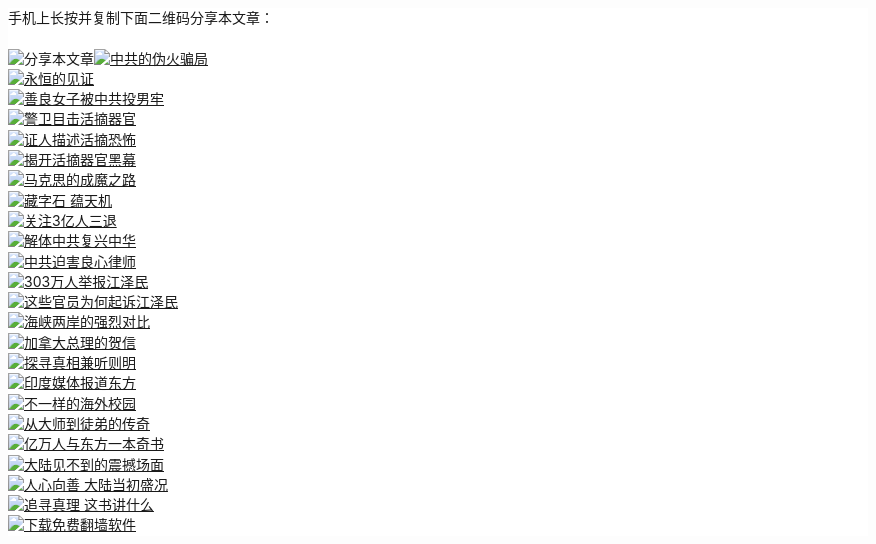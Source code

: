 ####
手机上长按并复制下面二维码分享本文章：<br><br><img src="http://www.hehaibao.com/qr/index.php?m=1&e=L&p=10&t=&d=https://github.com/asdfghy6/djy/blob/master/gb/19/7/17/n11390502.md%231" title="分享本文章"></td><td VALIGN=TOP><a href="https://github.com/asdfghy6/djy/blob/master/gb/16/1/21/n4622075.md?dfh#1" target="_blank"><img src="https://raw.githubusercontent.com/asdfghy6/djy/master/gb/300/wei-f1.jpg" title="中共的伪火骗局"  alt="中共的伪火骗局"></a><br><a href="https://github.com/asdfghy6/yh/blob/master/README.md?dfh#1" target="_blank"><img src="https://raw.githubusercontent.com/asdfghy6/djy/master/gb/300/yong-h.jpg" title="永恒的见证"  alt="永恒的见证"></a><br><a href="https://github.com/asdfghy6/djy/blob/master/gb/13/9/29/n3974789.md?dfh#1" target="_blank"><img src="https://raw.githubusercontent.com/asdfghy6/djy/master/gb/300/shang-lnz.jpg" title="善良女子被中共投男牢"  alt="善良女子被中共投男牢"></a><br><a href="https://github.com/asdfghy6/djy/blob/master/gb/16/3/16/n4663449.md?dfh#1" target="_blank"><img src="https://raw.githubusercontent.com/asdfghy6/djy/master/gb/300/huo-z3.jpg" title="警卫目击活摘器官"  alt="警卫目击活摘器官"></a><br><a href="https://github.com/asdfghy6/djy/blob/master/gb/16/8/7/n8177641.md?dfh#1" target="_blank"><img src="https://raw.githubusercontent.com/asdfghy6/djy/master/gb/300/huo-z4.jpg" title="证人描述活摘恐怖"  alt="证人描述活摘恐怖"></a><br><a href="https://github.com/asdfghy6/djy/blob/master/gb/10/4/19/n2881569.md?dfh#1" target="_blank"><img src="https://raw.githubusercontent.com/asdfghy6/djy/master/gb/300/huo-z1.jpg" title="揭开活摘器官黑幕"  alt="揭开活摘器官黑幕"></a><br><a href="https://github.com/asdfghy6/djy/blob/master/gb/10/11/7/n3077476.md?dfh#1" target="_blank"><img src="https://raw.githubusercontent.com/asdfghy6/djy/master/gb/300/ma-ks.jpg" title="马克思的成魔之路"  alt="马克思的成魔之路"></a><br><a href="https://github.com/asdfghy6/djy/blob/master/gb/14/6/9/n4173977.md?dfh#1" target="_blank"><img src="https://raw.githubusercontent.com/asdfghy6/djy/master/gb/300/chang-zs.jpg" title="藏字石 蕴天机"  alt="藏字石 蕴天机"></a><br><a href="https://github.com/asdfghy6/djy/blob/master/gb/18/5/10/n10381511.md?dfh#1" target="_blank"><img src="https://raw.githubusercontent.com/asdfghy6/djy/master/gb/300/st1.jpg" title="关注3亿人三退"  alt="关注3亿人三退"></a><br><a href="https://github.com/asdfghy6/djy/blob/master/gb/18/3/21/n10237682.md?dfh#1" target="_blank"><img src="https://raw.githubusercontent.com/asdfghy6/djy/master/gb/300/jie-t.jpg" title="解体中共复兴中华"  alt="解体中共复兴中华"></a><br><a href="https://github.com/asdfghy6/djy/blob/master/gb/9/2/9/n2422991.md?dfh#1" target="_blank"><img src="https://raw.githubusercontent.com/asdfghy6/djy/master/gb/300/gao-zs.jpg" title="中共迫害良心律师"  alt="中共迫害良心律师"></a><br><a href="https://github.com/asdfghy6/djy/blob/master/gb/18/12/9/n10900044.md?dfh#1" target="_blank"><img src="https://raw.githubusercontent.com/asdfghy6/djy/master/gb/300/sj1.jpg" title="303万人举报江泽民"  alt="303万人举报江泽民"></a><br><a href="https://github.com/asdfghy6/djy/blob/master/gb/18/8/28/n10672014.md?dfh#1" target="_blank"><img src="https://raw.githubusercontent.com/asdfghy6/djy/master/gb/300/sj2.jpg" title="这些官员为何起诉江泽民"  alt="这些官员为何起诉江泽民"></a><br><a href="https://github.com/asdfghy6/djy/blob/master/gb/8/12/18/n2367165.md?dfh#1" target="_blank"><img src="https://raw.githubusercontent.com/asdfghy6/djy/master/gb/300/liangan.jpg" title="海峡两岸的强烈对比"  alt="海峡两岸的强烈对比"></a><br><a href="https://github.com/asdfghy6/djy/blob/master/gb/15/5/5/n4427238.md?dfh#1" target="_blank"><img src="https://raw.githubusercontent.com/asdfghy6/djy/master/gb/300/jia-ndzl.jpg" title="加拿大总理的贺信"  alt="加拿大总理的贺信"></a><br><a href="https://github.com/asdfghy6/djy/blob/master/gb/11/6/17/n3289382.md?dfh#1" target="_blank">
<img src="https://raw.githubusercontent.com/asdfghy6/djy/master/gb/300/xiao-wd.jpg" title="探寻真相兼听则明"  alt="探寻真相兼听则明"></a><br><a href="https://github.com/asdfghy6/djy/blob/master/gb/18/10/27/n10812623.md?dfh#1" target="_blank"><img src="https://raw.githubusercontent.com/asdfghy6/djy/master/gb/300/yindu.jpg" title="印度媒体报道东方"  alt="印度媒体报道东方"></a><br><a href="https://github.com/asdfghy6/djy/blob/master/gb/18/6/9/n10469652.md?dfh#1" target="_blank"><img src="https://raw.githubusercontent.com/asdfghy6/djy/master/gb/300/xie-j.jpg" title="不一样的海外校园"  alt="不一样的海外校园"></a><br><a href="https://github.com/asdfghy6/djy/blob/master/gb/7/4/5/n1669415.md?dfh#1" target="_blank"><img src="https://raw.githubusercontent.com/asdfghy6/djy/master/gb/300/li-up.jpg" title="从大师到徒弟的传奇"  alt="从大师到徒弟的传奇"></a><br><a href="https://github.com/asdfghy6/djy/blob/master/gb/17/5/26/n9191512.md?dfh#1" target="_blank"><img src="https://raw.githubusercontent.com/asdfghy6/djy/master/gb/300/zfl2.jpg" title="亿万人与东方一本奇书"  alt="亿万人与东方一本奇书"></a><br><a href="https://github.com/asdfghy6/djy/blob/master/gb/13/11/27/n4020290.md?dfh#1" target="_blank"><img src="https://raw.githubusercontent.com/asdfghy6/djy/master/gb/300/zhen-h.jpg" title="大陆见不到的震撼场面"  alt="大陆见不到的震撼场面"></a><br><a href="https://github.com/asdfghy6/djy/blob/master/gb/15/7/17/n4482910.md?dfh#1" target="_blank"><img src="https://raw.githubusercontent.com/asdfghy6/djy/master/gb/300/dalu-sk.jpg" title="人心向善 大陆当初盛况"  alt="人心向善 大陆当初盛况"></a><br><a href="https://github.com/asdfghy6/djy/blob/master/gb/9/10/15/n2689419.md?dfh#1" target="_blank"><img src="https://raw.githubusercontent.com/asdfghy6/djy/master/gb/300/zfl1.jpg" title="追寻真理 这书讲什么"  alt="追寻真理 这书讲什么"></a><br><a href="https://github.com/asdfghy6/fq/blob/master/README.md?dfh#1" target="_blank"><img src="https://raw.githubusercontent.com/asdfghy6/djy/master/gb/300/fq1.jpg" title="下载免费翻墙软件"  alt="下载免费翻墙软件"></a><br></td></tr></table>
